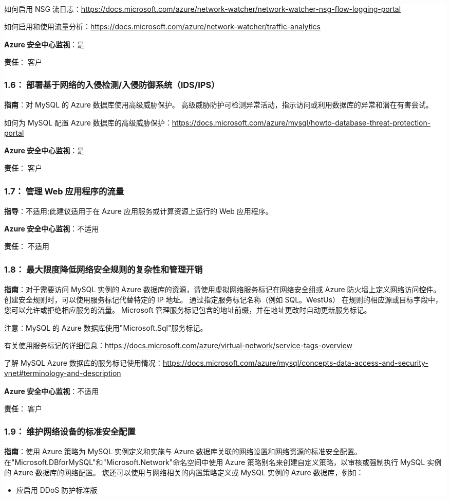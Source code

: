如何启用 NSG 流日志：https://docs.microsoft.com/azure/network-watcher/network-watcher-nsg-flow-logging-portal

如何启用和使用流量分析：https://docs.microsoft.com/azure/network-watcher/traffic-analytics

**Azure 安全中心监视**：是

**责任**： 客户

### <a name="16-deploy-network-based-intrusion-detectionintrusion-prevention-systems-idsips"></a>1.6： 部署基于网络的入侵检测/入侵防御系统（IDS/IPS）

**指南**：对 MySQL 的 Azure 数据库使用高级威胁保护。 高级威胁防护可检测异常活动，指示访问或利用数据库的异常和潜在有害尝试。

如何为 MySQL 配置 Azure 数据库的高级威胁保护：https://docs.microsoft.com/azure/mysql/howto-database-threat-protection-portal

**Azure 安全中心监视**：是

**责任**： 客户

### <a name="17-manage-traffic-to-web-applications"></a>1.7： 管理 Web 应用程序的流量

**指导**：不适用;此建议适用于在 Azure 应用服务或计算资源上运行的 Web 应用程序。

**Azure 安全中心监视**：不适用

**责任**： 不适用

### <a name="18-minimize-complexity-and-administrative-overhead-of-network-security-rules"></a>1.8： 最大限度降低网络安全规则的复杂性和管理开销

**指南**：对于需要访问 MySQL 实例的 Azure 数据库的资源，请使用虚拟网络服务标记在网络安全组或 Azure 防火墙上定义网络访问控件。 创建安全规则时，可以使用服务标记代替特定的 IP 地址。 通过指定服务标记名称（例如 SQL。WestUs） 在规则的相应源或目标字段中，您可以允许或拒绝相应服务的流量。 Microsoft 管理服务标记包含的地址前缀，并在地址更改时自动更新服务标记。

注意：MySQL 的 Azure 数据库使用"Microsoft.Sql"服务标记。

有关使用服务标记的详细信息：https://docs.microsoft.com/azure/virtual-network/service-tags-overview

了解 MySQL Azure 数据库的服务标记使用情况：https://docs.microsoft.com/azure/mysql/concepts-data-access-and-security-vnet#terminology-and-description

**Azure 安全中心监视**：不适用

**责任**： 客户

### <a name="19-maintain-standard-security-configurations-for-network-devices"></a>1.9： 维护网络设备的标准安全配置

**指南**：使用 Azure 策略为 MySQL 实例定义和实施与 Azure 数据库关联的网络设置和网络资源的标准安全配置。 在"Microsoft.DBforMySQL"和"Microsoft.Network"命名空间中使用 Azure 策略别名来创建自定义策略，以审核或强制执行 MySQL 实例的 Azure 数据库的网络配置。 您还可以使用与网络相关的内置策略定义或 MySQL 实例的 Azure 数据库，例如：

- 应启用 DDoS 防护标准版
